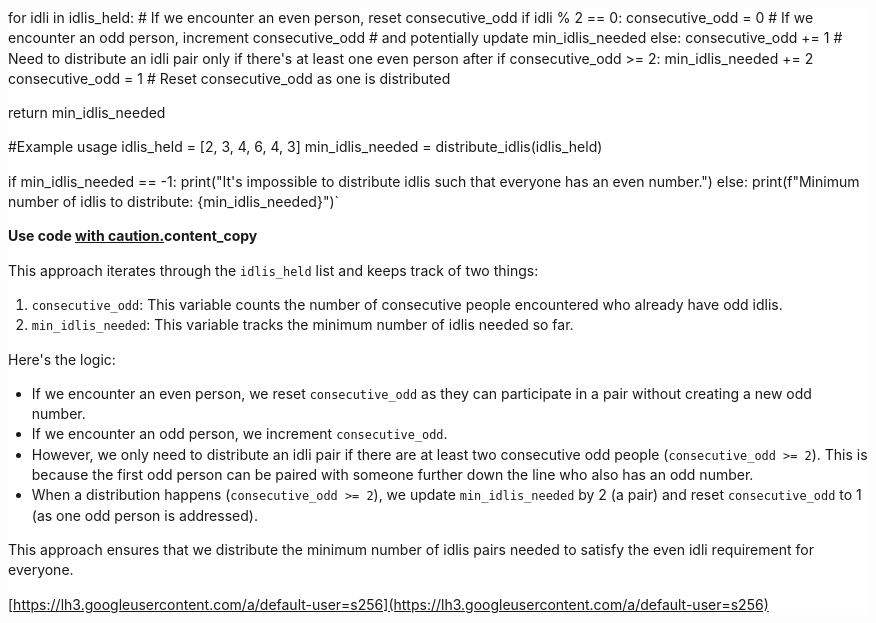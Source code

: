   for idli in idlis_held:
    # If we encounter an even person, reset consecutive_odd
    if idli % 2 == 0:
      consecutive_odd = 0
    # If we encounter an odd person, increment consecutive_odd
    # and potentially update min_idlis_needed
    else:
      consecutive_odd += 1
      # Need to distribute an idli pair only if there's at least one even person after
      if consecutive_odd >= 2:
        min_idlis_needed += 2
        consecutive_odd = 1  # Reset consecutive_odd as one is distributed

  return min_idlis_needed

#Example usage
idlis_held = [2, 3, 4, 6, 4, 3]
min_idlis_needed = distribute_idlis(idlis_held)

if min_idlis_needed == -1:
  print("It's impossible to distribute idlis such that everyone has an even number.")
else:
  print(f"Minimum number of idlis to distribute: {min_idlis_needed}")`

**Use code [with caution.](https://gemini.google.com/faq#coding)content_copy**

This approach iterates through the `idlis_held` list and keeps track of two things:

1. `consecutive_odd`: This variable counts the number of consecutive people encountered who already have odd idlis.
2. `min_idlis_needed`: This variable tracks the minimum number of idlis needed so far.

Here's the logic:

- If we encounter an even person, we reset `consecutive_odd` as they can participate in a pair without creating a new odd number.
- If we encounter an odd person, we increment `consecutive_odd`.
- However, we only need to distribute an idli pair if there are at least two consecutive odd people (`consecutive_odd >= 2`). This is because the first odd person can be paired with someone further down the line who also has an odd number.
- When a distribution happens (`consecutive_odd >= 2`), we update `min_idlis_needed` by 2 (a pair) and reset `consecutive_odd` to 1 (as one odd person is addressed).

This approach ensures that we distribute the minimum number of idlis pairs needed to satisfy the even idli requirement for everyone.

[https://lh3.googleusercontent.com/a/default-user=s256](https://lh3.googleusercontent.com/a/default-user=s256)
